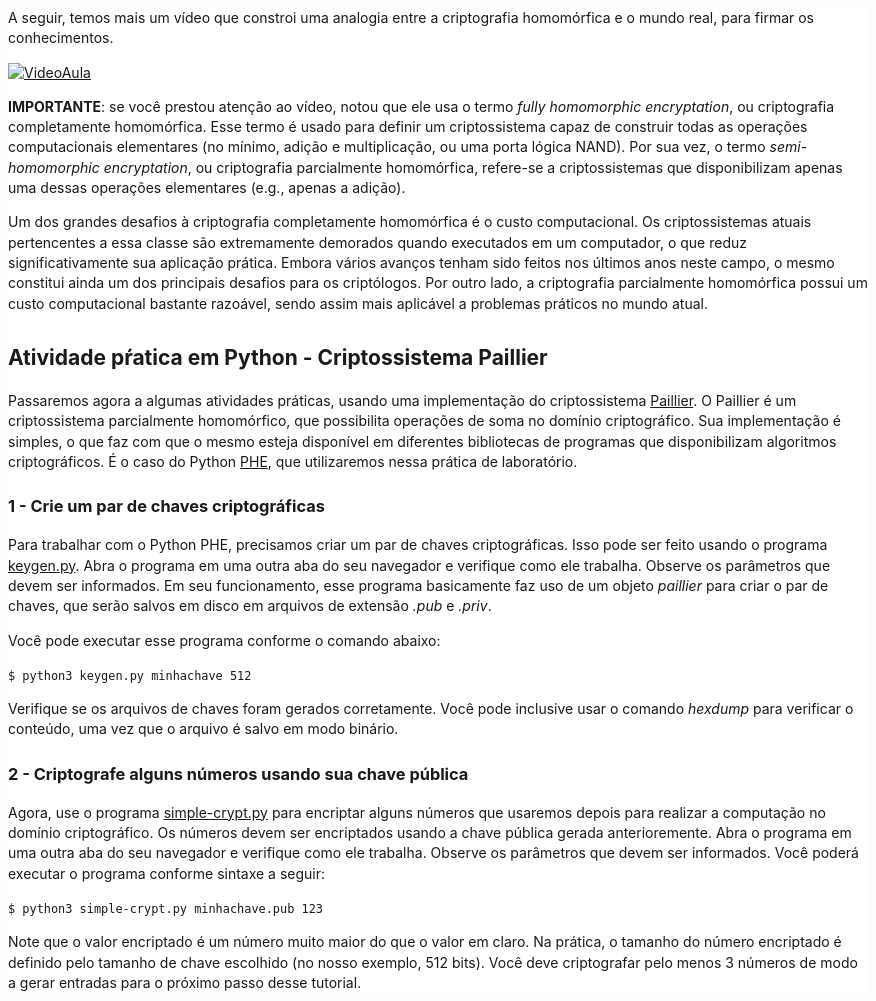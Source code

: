 A seguir, temos mais um vídeo que constroi uma analogia entre a criptografia homomórfica e o mundo real, para firmar os conhecimentos.

[![VideoAula](https://img.youtube.com/vi/BylWT5gsgfM/0.jpg)](https://www.youtube.com/watch?v=BylWT5gsgfM "Clique para assistir um video da NSF sobre o tema!")

**IMPORTANTE**: se você prestou atenção ao vídeo, notou que ele usa o termo *fully homomorphic encryptation*, ou criptografia completamente homomórfica. Esse termo é usado para definir um criptossistema capaz de construir todas as operações computacionais elementares (no mínimo, adição e multiplicação, ou uma porta lógica NAND). Por sua vez, o termo *semi-homomorphic encryptation*, ou criptografia parcialmente homomórfica, refere-se a criptossistemas que disponibilizam apenas uma dessas operações elementares (e.g., apenas a adição). 

Um dos grandes desafios à criptografia completamente homomórfica é o custo computacional. Os criptossistemas atuais pertencentes a essa classe são extremamente demorados quando executados em um computador, o que reduz significativamente sua aplicação prática. Embora vários avanços tenham sido feitos nos últimos anos neste campo, o mesmo constitui ainda um dos principais desafios para os criptólogos. Por outro lado, a criptografia parcialmente homomórfica possui um custo computacional bastante razoável, sendo assim mais aplicável a problemas práticos no mundo atual.

## Atividade pŕatica em Python - Criptossistema Paillier

Passaremos agora a algumas atividades práticas, usando uma implementação do criptossistema [Paillier](https://en.wikipedia.org/wiki/Paillier_cryptosystem). O Paillier é um criptossistema parcialmente homomórfico, que possibilita operações de soma no domínio criptográfico. Sua implementação é simples, o que faz com que o mesmo esteja disponível em diferentes bibliotecas de programas que disponibilizam algoritmos criptográficos. É o caso do Python [PHE](https://python-paillier.readthedocs.io/en/stable/phe.html), que utilizaremos nessa prática de laboratório.

### 1 - Crie um par de chaves criptográficas

Para trabalhar com o Python PHE, precisamos criar um par de chaves criptográficas. Isso pode ser feito usando o programa [keygen.py](keygen.py). Abra o programa em uma outra aba do seu navegador e verifique como ele trabalha. Observe os parâmetros que devem ser informados. Em seu funcionamento, esse programa basicamente faz uso de um objeto *paillier* para criar o par de chaves, que serão salvos em disco em arquivos de extensão *.pub* e *.priv*.

Você pode executar esse programa conforme o comando abaixo:

```console
$ python3 keygen.py minhachave 512
```
Verifique se os arquivos de chaves foram gerados corretamente. Você pode inclusive usar o comando *hexdump* para verificar o conteúdo, uma vez que o arquivo é salvo em modo binário.

### 2 - Criptografe alguns números usando sua chave pública

Agora, use o programa [simple-crypt.py](simple-crypt.py) para encriptar alguns números que usaremos depois para realizar a computação no domínio criptográfico. Os números devem ser encriptados usando a chave pública gerada anterioremente. Abra o programa em uma outra aba do seu navegador e verifique como ele trabalha. Observe os parâmetros que devem ser informados. Você poderá executar o programa conforme sintaxe a seguir:

```console
$ python3 simple-crypt.py minhachave.pub 123
```
Note que o valor encriptado é um número muito maior do que o valor em claro. Na prática, o tamanho do número encriptado é definido pelo tamanho de chave escolhido (no nosso exemplo, 512 bits). Você deve criptografar pelo menos 3 números de modo a gerar entradas para o próximo passo desse tutorial.
